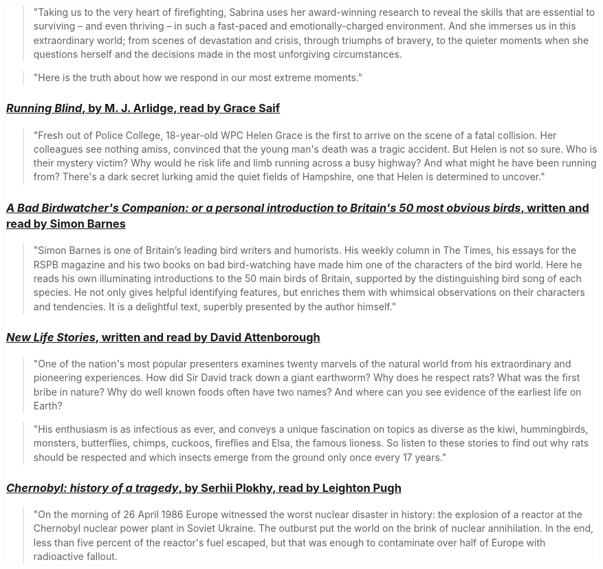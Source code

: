 > "Taking us to the very heart of firefighting, Sabrina uses her award-winning research to reveal the skills that are essential to surviving – and even thriving – in such a fast-paced and emotionally-charged environment. And she immerses us in this extraordinary world; from scenes of devastation and crisis, through triumphs of bravery, to the quieter moments when she questions herself and the decisions made in the most unforgiving circumstances.

> "Here is the truth about how we respond in our most extreme moments."

### [<cite>Running Blind</cite>, by M. J. Arlidge, read by Grace Saif](https://suffolklibraries.overdrive.com/media/3078970)

> "Fresh out of Police College, 18-year-old WPC Helen Grace is the first to arrive on the scene of a fatal collision. Her colleagues see nothing amiss, convinced that the young man's death was a tragic accident. But Helen is not so sure. Who is their mystery victim? Why would he risk life and limb running across a busy highway? And what might he have been running from? There's a dark secret lurking amid the quiet fields of Hampshire, one that Helen is determined to uncover."

### [<cite>A Bad Birdwatcher's Companion: or a personal introduction to Britain's 50 most obvious birds</cite>, written and read by Simon Barnes](https://suffolklibraries.overdrive.com/media/133273)

> "Simon Barnes is one of Britain’s leading bird writers and humorists. His weekly column in The Times, his essays for the RSPB magazine and his two books on bad bird-watching have made him one of the characters of the bird world. Here he reads his own illuminating introductions to the 50 main birds of Britain, supported by the distinguishing bird song of each species. He not only gives helpful identifying features, but enriches them with whimsical observations on their characters and tendencies. It is a delightful text, superbly presented by the author himself."

### [<cite>New Life Stories</cite>, written and read by David Attenborough](https://suffolklibraries.overdrive.com/media/602642)

> "One of the nation's most popular presenters examines twenty marvels of the natural world from his extraordinary and pioneering experiences. How did Sir David track down a giant earthworm? Why does he respect rats? What was the first bribe in nature? Why do well known foods often have two names? And where can you see evidence of the earliest life on Earth?

> "His enthusiasm is as infectious as ever, and conveys a unique fascination on topics as diverse as the kiwi, hummingbirds, monsters, butterflies, chimps, cuckoos, fireflies and Elsa, the famous lioness. So listen to these stories to find out why rats should be respected and which insects emerge from the ground only once every 17 years."

### [<cite>Chernobyl: history of a tragedy</cite>, by Serhii Plokhy, read by Leighton Pugh](https://suffolklibraries.overdrive.com/media/4394836)

> "On the morning of 26 April 1986 Europe witnessed the worst nuclear disaster in history: the explosion of a reactor at the Chernobyl nuclear power plant in Soviet Ukraine. The outburst put the world on the brink of nuclear annihilation. In the end, less than five percent of the reactor's fuel escaped, but that was enough to contaminate over half of Europe with radioactive fallout.
